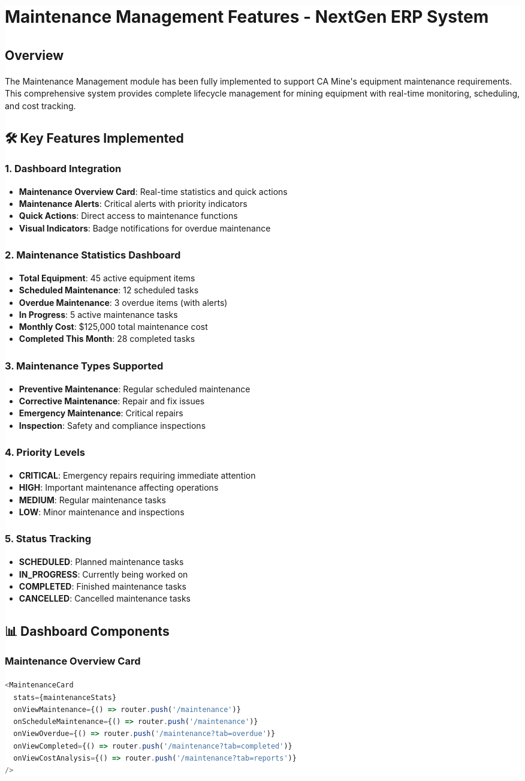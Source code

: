 # Maintenance Management Features - NextGen ERP System

## Overview
The Maintenance Management module has been fully implemented to support CA Mine's equipment maintenance requirements. This comprehensive system provides complete lifecycle management for mining equipment with real-time monitoring, scheduling, and cost tracking.

## 🛠️ Key Features Implemented

### 1. **Dashboard Integration**
- **Maintenance Overview Card**: Real-time statistics and quick actions
- **Maintenance Alerts**: Critical alerts with priority indicators
- **Quick Actions**: Direct access to maintenance functions
- **Visual Indicators**: Badge notifications for overdue maintenance

### 2. **Maintenance Statistics Dashboard**
- **Total Equipment**: 45 active equipment items
- **Scheduled Maintenance**: 12 scheduled tasks
- **Overdue Maintenance**: 3 overdue items (with alerts)
- **In Progress**: 5 active maintenance tasks
- **Monthly Cost**: $125,000 total maintenance cost
- **Completed This Month**: 28 completed tasks

### 3. **Maintenance Types Supported**
- **Preventive Maintenance**: Regular scheduled maintenance
- **Corrective Maintenance**: Repair and fix issues
- **Emergency Maintenance**: Critical repairs
- **Inspection**: Safety and compliance inspections

### 4. **Priority Levels**
- **CRITICAL**: Emergency repairs requiring immediate attention
- **HIGH**: Important maintenance affecting operations
- **MEDIUM**: Regular maintenance tasks
- **LOW**: Minor maintenance and inspections

### 5. **Status Tracking**
- **SCHEDULED**: Planned maintenance tasks
- **IN_PROGRESS**: Currently being worked on
- **COMPLETED**: Finished maintenance tasks
- **CANCELLED**: Cancelled maintenance tasks

## 📊 Dashboard Components

### Maintenance Overview Card
```typescript
<MaintenanceCard
  stats={maintenanceStats}
  onViewMaintenance={() => router.push('/maintenance')}
  onScheduleMaintenance={() => router.push('/maintenance')}
  onViewOverdue={() => router.push('/maintenance?tab=overdue')}
  onViewCompleted={() => router.push('/maintenance?tab=completed')}
  onViewCostAnalysis={() => router.push('/maintenance?tab=reports')}
/>
```
